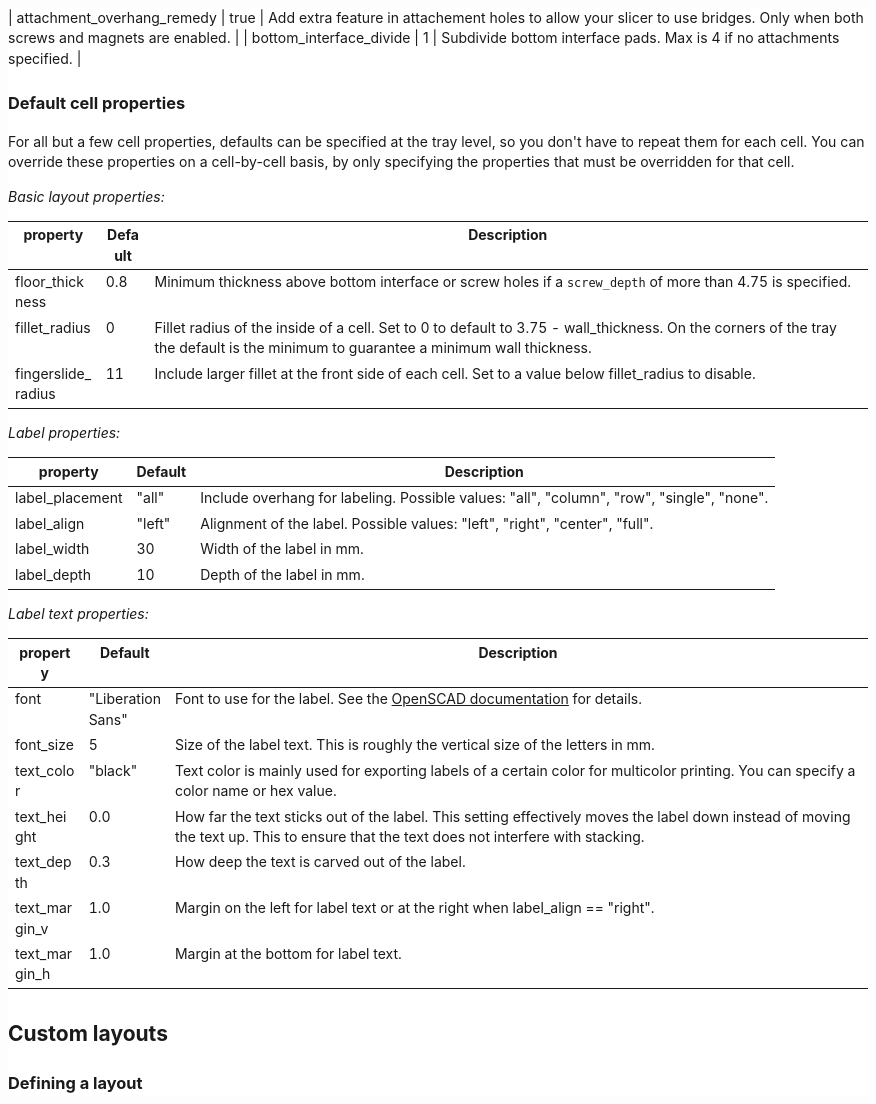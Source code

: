 | attachment_overhang_remedy | true       | Add extra feature in attachement holes to allow your slicer to use bridges. Only when both screws and magnets are enabled.        |
| bottom_interface_divide    | 1          | Subdivide bottom interface pads. Max is 4 if no attachments specified.                                                            |

### Default cell properties

For all but a few cell properties, defaults can be specified at the tray level, so you don't have to repeat them for
each cell. You can override these properties on a cell-by-cell basis, by only specifying the properties that must
be overridden for that cell.

_Basic layout properties:_

| property           | Default | Description                                                                                                                                                                       |
|--------------------|---------|-----------------------------------------------------------------------------------------------------------------------------------------------------------------------------------|
| floor_thickness    | 0.8     | Minimum thickness above bottom interface or screw holes if a `screw_depth` of more than 4.75 is specified.                                                                        |
| fillet_radius      | 0       | Fillet radius of the inside of a cell. Set to 0 to default to 3.75 - wall_thickness. On the corners of the tray the default is the minimum to guarantee a minimum wall thickness. |
| fingerslide_radius | 11      | Include larger fillet at the front side of each cell. Set to a value below fillet_radius  to disable.                                                                             |

_Label properties:_

| property           | Default           | Description                                                                               |
|--------------------|-------------------|-------------------------------------------------------------------------------------------|
| label_placement    | "all"             | Include overhang for labeling. Possible values: "all", "column", "row", "single", "none". |
| label_align        | "left"            | Alignment of the label. Possible values: "left", "right", "center", "full".               |
| label_width        | 30                | Width of the label in mm.                                                                 |
| label_depth        | 10                | Depth of the label in mm.                                                                 |

_Label text properties:_

| property           | Default           | Description                                                                                                                                                                           |
|--------------------|-------------------|---------------------------------------------------------------------------------------------------------------------------------------------------------------------------------------|
| font               | "Liberation Sans" | Font to use for the label. See the [OpenSCAD documentation](https://en.wikibooks.org/wiki/OpenSCAD_User_Manual/Text#Using_Fonts_&_Styles) for details.                                |
| font_size          | 5                 | Size of the label text. This is roughly the vertical size of the letters in mm.                                                                                                       |
| text_color         | "black"           | Text color is mainly used for exporting labels of a certain color for multicolor printing. You can specify a color name or hex value.                                                 |
| text_height        | 0.0               | How far the text sticks out of the label. This setting effectively moves the label down instead of moving the text up. This to ensure that the text does not interfere with stacking. |
| text_depth         | 0.3               | How deep the text is carved out of  the label.                                                                                                                                        |
| text_margin_v      | 1.0               | Margin on the left for label text or at the right when label_align == "right".                                                                                                        |
| text_margin_h      | 1.0               | Margin at the bottom for label text.                                                                                                                                                  |

## Custom layouts

### Defining a layout
